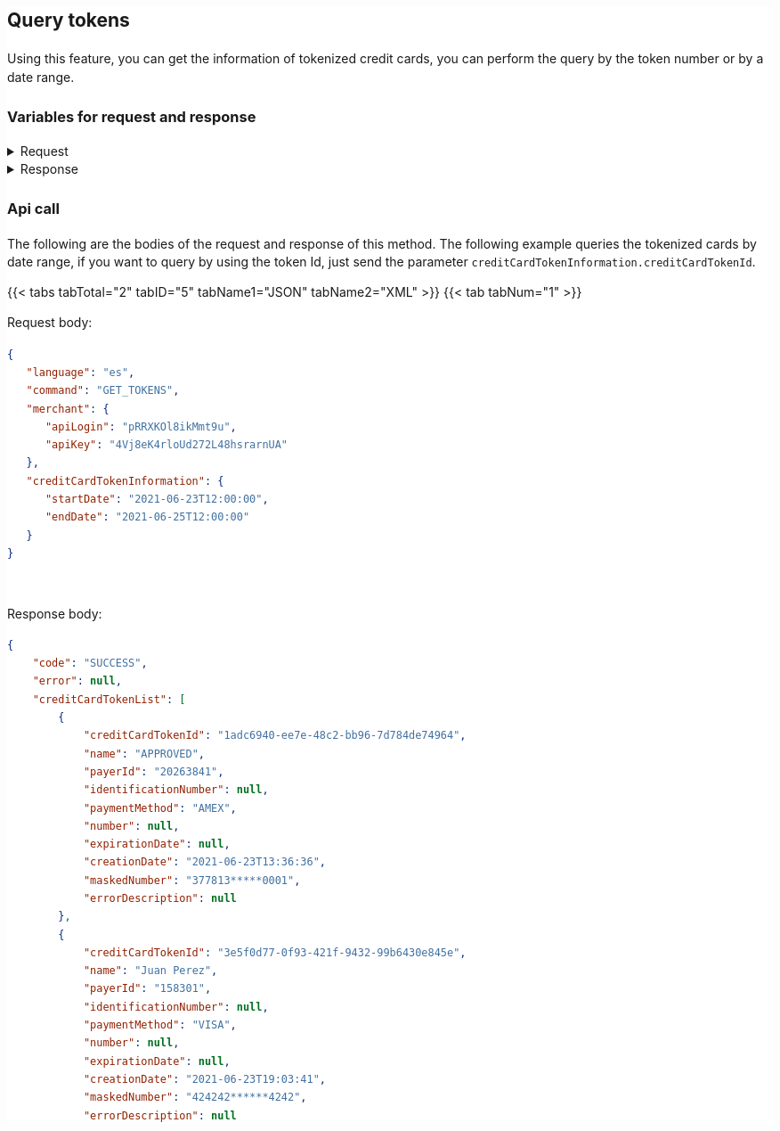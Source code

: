 ## Query tokens
Using this feature, you can get the information of tokenized credit cards, you can perform the query by the token number or by a date range. 

### Variables for request and response

<details><summary>Request</summary></details>

<details><summary>Response</summary></details>

### Api call
The following are the bodies of the request and response of this method. The following example queries the tokenized cards by date range, if you want to query by using the token Id, just send the parameter `creditCardTokenInformation.creditCardTokenId`.

{{< tabs tabTotal="2" tabID="5" tabName1="JSON" tabName2="XML" >}}
{{< tab tabNum="1" >}}
<br>

Request body:
```JSON
{
   "language": "es",
   "command": "GET_TOKENS",
   "merchant": {
      "apiLogin": "pRRXKOl8ikMmt9u",
      "apiKey": "4Vj8eK4rloUd272L48hsrarnUA"
   },
   "creditCardTokenInformation": {
      "startDate": "2021-06-23T12:00:00",
      "endDate": "2021-06-25T12:00:00"
   }
}
```
<br>

Response body:
```JSON
{
    "code": "SUCCESS",
    "error": null,
    "creditCardTokenList": [
        {
            "creditCardTokenId": "1adc6940-ee7e-48c2-bb96-7d784de74964",
            "name": "APPROVED",
            "payerId": "20263841",
            "identificationNumber": null,
            "paymentMethod": "AMEX",
            "number": null,
            "expirationDate": null,
            "creationDate": "2021-06-23T13:36:36",
            "maskedNumber": "377813*****0001",
            "errorDescription": null
        },
        {
            "creditCardTokenId": "3e5f0d77-0f93-421f-9432-99b6430e845e",
            "name": "Juan Perez",
            "payerId": "158301",
            "identificationNumber": null,
            "paymentMethod": "VISA",
            "number": null,
            "expirationDate": null,
            "creationDate": "2021-06-23T19:03:41",
            "maskedNumber": "424242******4242",
            "errorDescription": null
```
